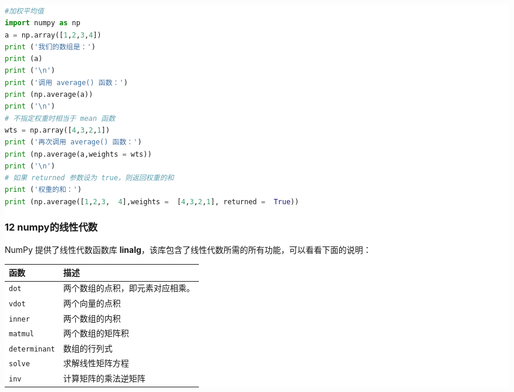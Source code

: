 ```python
#加权平均值
import numpy as np 
a = np.array([1,2,3,4])  
print ('我们的数组是：')
print (a)
print ('\n')
print ('调用 average() 函数：')
print (np.average(a))
print ('\n')
# 不指定权重时相当于 mean 函数
wts = np.array([4,3,2,1])  
print ('再次调用 average() 函数：')
print (np.average(a,weights = wts))
print ('\n')
# 如果 returned 参数设为 true，则返回权重的和  
print ('权重的和：')
print (np.average([1,2,3,  4],weights =  [4,3,2,1], returned =  True))
```

### 12 numpy的线性代数

NumPy 提供了线性代数函数库 **linalg**，该库包含了线性代数所需的所有功能，可以看看下面的说明：

| 函数            | 描述               |
| :------------ | :--------------- |
| `dot`         | 两个数组的点积，即元素对应相乘。 |
| `vdot`        | 两个向量的点积          |
| `inner`       | 两个数组的内积          |
| `matmul`      | 两个数组的矩阵积         |
| `determinant` | 数组的行列式           |
| `solve`       | 求解线性矩阵方程         |
| `inv`         | 计算矩阵的乘法逆矩阵       |